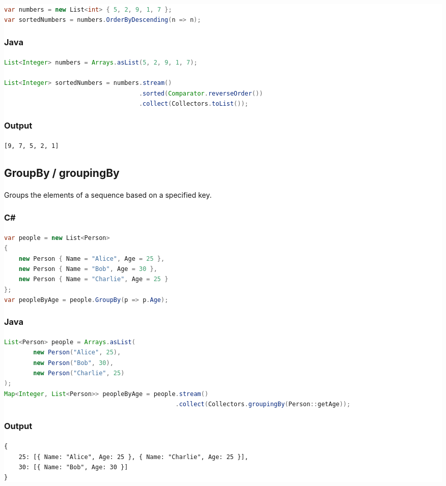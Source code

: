 ```csharp
var numbers = new List<int> { 5, 2, 9, 1, 7 };
var sortedNumbers = numbers.OrderByDescending(n => n);
```

### Java

```java
List<Integer> numbers = Arrays.asList(5, 2, 9, 1, 7);

List<Integer> sortedNumbers = numbers.stream()
                                     .sorted(Comparator.reverseOrder())
                                     .collect(Collectors.toList());
```

### Output

```
[9, 7, 5, 2, 1]
```

## GroupBy / groupingBy

Groups the elements of a sequence based on a specified key.

### C#

```csharp
var people = new List<Person>
{
    new Person { Name = "Alice", Age = 25 },
    new Person { Name = "Bob", Age = 30 },
    new Person { Name = "Charlie", Age = 25 }
};
var peopleByAge = people.GroupBy(p => p.Age);
```

### Java

```java
List<Person> people = Arrays.asList(
        new Person("Alice", 25),
        new Person("Bob", 30),
        new Person("Charlie", 25)
);
Map<Integer, List<Person>> peopleByAge = people.stream()
                                               .collect(Collectors.groupingBy(Person::getAge));
```

### Output

```
{
    25: [{ Name: "Alice", Age: 25 }, { Name: "Charlie", Age: 25 }],
    30: [{ Name: "Bob", Age: 30 }]
}
```
